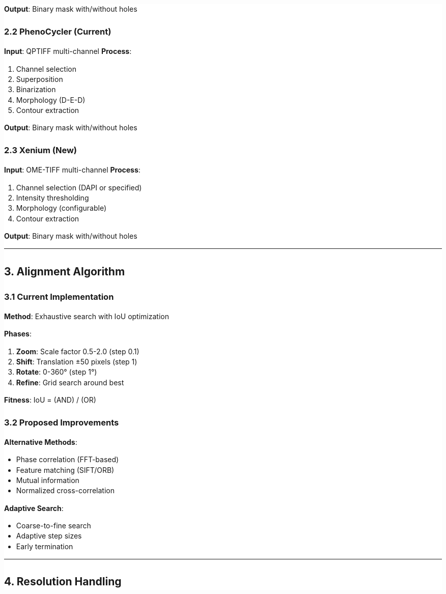 **Output**: Binary mask with/without holes

### 2.2 PhenoCycler (Current)
**Input**: QPTIFF multi-channel
**Process**:
1. Channel selection
2. Superposition
3. Binarization
4. Morphology (D-E-D)
5. Contour extraction

**Output**: Binary mask with/without holes

### 2.3 Xenium (New)
**Input**: OME-TIFF multi-channel
**Process**:
1. Channel selection (DAPI or specified)
2. Intensity thresholding
3. Morphology (configurable)
4. Contour extraction

**Output**: Binary mask with/without holes

---

## 3. Alignment Algorithm

### 3.1 Current Implementation
**Method**: Exhaustive search with IoU optimization

**Phases**:
1. **Zoom**: Scale factor 0.5-2.0 (step 0.1)
2. **Shift**: Translation ±50 pixels (step 1)
3. **Rotate**: 0-360° (step 1°)
4. **Refine**: Grid search around best

**Fitness**: IoU = (AND) / (OR)

### 3.2 Proposed Improvements
**Alternative Methods**:
- Phase correlation (FFT-based)
- Feature matching (SIFT/ORB)
- Mutual information
- Normalized cross-correlation

**Adaptive Search**:
- Coarse-to-fine search
- Adaptive step sizes
- Early termination

---

## 4. Resolution Handling

